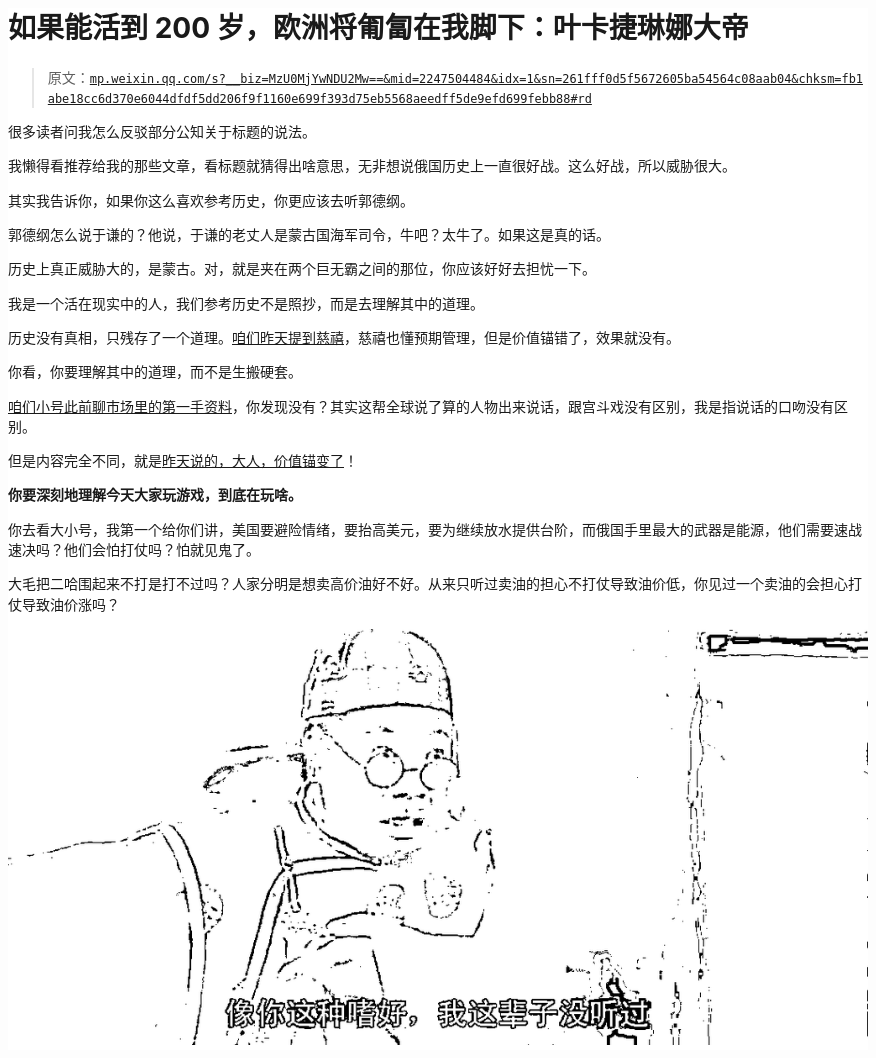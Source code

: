 # 如果能活到 200 岁，欧洲将匍匐在我脚下：叶卡捷琳娜大帝

> 原文：[`mp.weixin.qq.com/s?__biz=MzU0MjYwNDU2Mw==&mid=2247504484&idx=1&sn=261fff0d5f5672605ba54564c08aab04&chksm=fb1abe18cc6d370e6044dfdf5dd206f9f1160e699f393d75eb5568aeedff5de9efd699febb88#rd`](http://mp.weixin.qq.com/s?__biz=MzU0MjYwNDU2Mw==&mid=2247504484&idx=1&sn=261fff0d5f5672605ba54564c08aab04&chksm=fb1abe18cc6d370e6044dfdf5dd206f9f1160e699f393d75eb5568aeedff5de9efd699febb88#rd)

很多读者问我怎么反驳部分公知关于标题的说法。

我懒得看推荐给我的那些文章，看标题就猜得出啥意思，无非想说俄国历史上一直很好战。这么好战，所以威胁很大。

其实我告诉你，如果你这么喜欢参考历史，你更应该去听郭德纲。 

郭德纲怎么说于谦的？他说，于谦的老丈人是蒙古国海军司令，牛吧？太牛了。如果这是真的话。

历史上真正威胁大的，是蒙古。对，就是夹在两个巨无霸之间的那位，你应该好好去担忧一下。 

我是一个活在现实中的人，我们参考历史不是照抄，而是去理解其中的道理。 

历史没有真相，只残存了一个道理。[咱们昨天提到慈禧](http://mp.weixin.qq.com/s?__biz=MzU0MjYwNDU2Mw==&mid=2247504458&idx=1&sn=f016079464362df17f592187784d1c44&chksm=fb1abe36cc6d3720b6733cbcfa1ecb63174de8b16746381e2241187948627c0a42d29598a452&scene=21#wechat_redirect)，慈禧也懂预期管理，但是价值锚错了，效果就没有。

你看，你要理解其中的道理，而不是生搬硬套。 

[咱们小号此前聊市场里的第一手资料](http://mp.weixin.qq.com/s?__biz=MzU3NDc5Nzc0NQ==&mid=2247514143&idx=1&sn=241b350d5f63f10a597af57068acdc10&chksm=fd2e1ac1ca5993d778de128e148130a67894821579dc09d16f6dbd74100a5dcc38a9d4a24f5b&scene=21#wechat_redirect)，你发现没有？其实这帮全球说了算的人物出来说话，跟宫斗戏没有区别，我是指说话的口吻没有区别。 

但是内容完全不同，就是[昨天说的，大人，价值锚变了](http://mp.weixin.qq.com/s?__biz=MzU0MjYwNDU2Mw==&mid=2247504458&idx=1&sn=f016079464362df17f592187784d1c44&chksm=fb1abe36cc6d3720b6733cbcfa1ecb63174de8b16746381e2241187948627c0a42d29598a452&scene=21#wechat_redirect)！ 

**你要深刻地理解今天大家玩游戏，到底在玩啥。**

你去看大小号，我第一个给你们讲，美国要避险情绪，要抬高美元，要为继续放水提供台阶，而俄国手里最大的武器是能源，他们需要速战速决吗？他们会怕打仗吗？怕就见鬼了。

大毛把二哈围起来不打是打不过吗？人家分明是想卖高价油好不好。从来只听过卖油的担心不打仗导致油价低，你见过一个卖油的会担心打仗导致油价涨吗？

![](img/5e32ad59f6c86f5ccdccc2058bfcb3d2.png)
